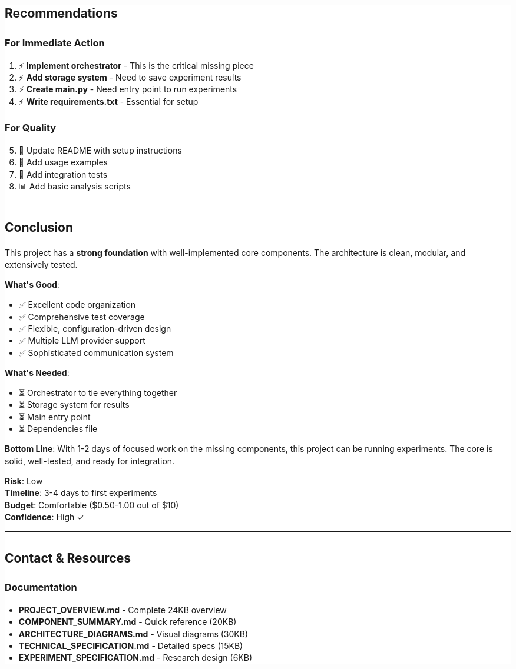 
## Recommendations

### For Immediate Action

1. ⚡ **Implement orchestrator** - This is the critical missing piece
2. ⚡ **Add storage system** - Need to save experiment results
3. ⚡ **Create main.py** - Need entry point to run experiments
4. ⚡ **Write requirements.txt** - Essential for setup

### For Quality

5. 📝 Update README with setup instructions
6. 📝 Add usage examples
7. 🧪 Add integration tests
8. 📊 Add basic analysis scripts

---

## Conclusion

This project has a **strong foundation** with well-implemented core components. The architecture is clean, modular, and extensively tested. 

**What's Good**:
- ✅ Excellent code organization
- ✅ Comprehensive test coverage
- ✅ Flexible, configuration-driven design
- ✅ Multiple LLM provider support
- ✅ Sophisticated communication system

**What's Needed**:
- ⏳ Orchestrator to tie everything together
- ⏳ Storage system for results
- ⏳ Main entry point
- ⏳ Dependencies file

**Bottom Line**: With 1-2 days of focused work on the missing components, this project can be running experiments. The core is solid, well-tested, and ready for integration.

**Risk**: Low  
**Timeline**: 3-4 days to first experiments  
**Budget**: Comfortable ($0.50-1.00 out of $10)  
**Confidence**: High ✓

---

## Contact & Resources

### Documentation
- **PROJECT_OVERVIEW.md** - Complete 24KB overview
- **COMPONENT_SUMMARY.md** - Quick reference (20KB)
- **ARCHITECTURE_DIAGRAMS.md** - Visual diagrams (30KB)
- **TECHNICAL_SPECIFICATION.md** - Detailed specs (15KB)
- **EXPERIMENT_SPECIFICATION.md** - Research design (6KB)
